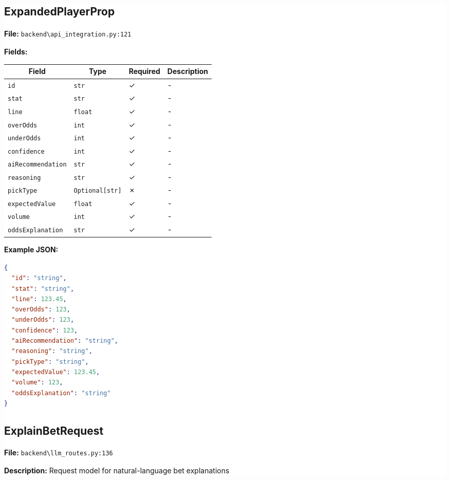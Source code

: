 ## ExpandedPlayerProp

**File:** `backend\api_integration.py:121`

**Fields:**

| Field | Type | Required | Description |
|-------|------|----------|-------------|
| `id` | `str` | ✓ | - |
| `stat` | `str` | ✓ | - |
| `line` | `float` | ✓ | - |
| `overOdds` | `int` | ✓ | - |
| `underOdds` | `int` | ✓ | - |
| `confidence` | `int` | ✓ | - |
| `aiRecommendation` | `str` | ✓ | - |
| `reasoning` | `str` | ✓ | - |
| `pickType` | `Optional[str]` | ✗ | - |
| `expectedValue` | `float` | ✓ | - |
| `volume` | `int` | ✓ | - |
| `oddsExplanation` | `str` | ✓ | - |

**Example JSON:**
```json
{
  "id": "string",
  "stat": "string",
  "line": 123.45,
  "overOdds": 123,
  "underOdds": 123,
  "confidence": 123,
  "aiRecommendation": "string",
  "reasoning": "string",
  "pickType": "string",
  "expectedValue": 123.45,
  "volume": 123,
  "oddsExplanation": "string"
}
```


## ExplainBetRequest

**File:** `backend\llm_routes.py:136`

**Description:**
Request model for natural-language bet explanations
